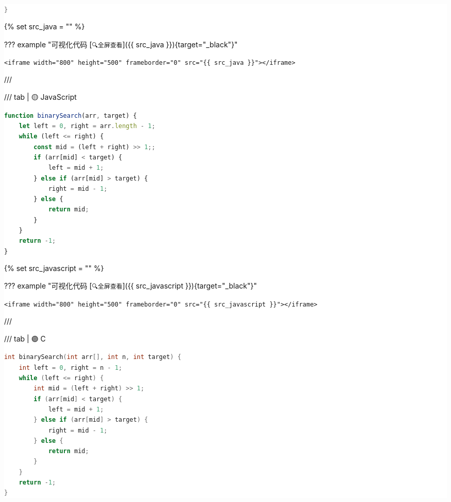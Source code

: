 ```java
}
```

{% set src_java = "" %}

??? example "可视化代码 [`🔍全屏查看`]({{ src_java }}){target="_black"}"

    <iframe width="800" height="500" frameborder="0" src="{{ src_java }}"></iframe>

///

/// tab | 🟡 JavaScript

```javascript
function binarySearch(arr, target) {
    let left = 0, right = arr.length - 1;
    while (left <= right) {
        const mid = (left + right) >> 1;;
        if (arr[mid] < target) {
            left = mid + 1;
        } else if (arr[mid] > target) {
            right = mid - 1;
        } else {
            return mid;
        }
    }
    return -1;
}
```

{% set src_javascript = "" %}

??? example "可视化代码 [`🔍全屏查看`]({{ src_javascript }}){target="_black"}"

    <iframe width="800" height="500" frameborder="0" src="{{ src_javascript }}"></iframe>

///

/// tab | 🟣 C

```c
int binarySearch(int arr[], int n, int target) {
    int left = 0, right = n - 1;
    while (left <= right) {
        int mid = (left + right) >> 1;
        if (arr[mid] < target) {
            left = mid + 1;
        } else if (arr[mid] > target) {
            right = mid - 1;
        } else {
            return mid;
        }
    }
    return -1;
}
```


[^1]: [10.1   二分查找 - Hello 算法](https://www.hello-algo.com/chapter_searching/binary_search/){target=_blank}
[^2]: [二分 - OI Wiki](https://oiwiki.org/basic/binary/){target=_blank}
[^3]: [算法讲解006【入门】二分搜索_哔哩哔哩_bilibili](https://www.bilibili.com/video/BV1bX4y177uT/){target=_blank}
[^4]: [<small>:simple-leetcode:</small> 162. 寻找峰值](https://leetcode.cn/problems/find-peak-element/){target=_blank}
[^5]: [<small>:simple-leetcode:</small> 1901. 寻找峰值 II](https://leetcode.cn/problems/find-a-peak-element-ii/){target=_blank}
[^6]: [<small>:simple-leetcode:</small> 2951. 找出峰值](https://leetcode.cn/problems/find-the-peaks/){target=_blank}